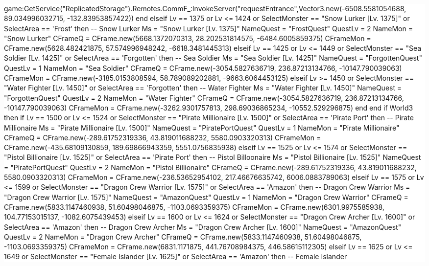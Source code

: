 game:GetService("ReplicatedStorage").Remotes.CommF_:InvokeServer("requestEntrance",Vector3.new(-6508.5581054688, 89.034996032715, -132.83953857422))
end
elseif Lv == 1375 or Lv <= 1424 or SelectMonster == "Snow Lurker [Lv. 1375]" or SelectArea == 'Frost' then -- Snow Lurker
Ms = "Snow Lurker [Lv. 1375]"
NameQuest = "FrostQuest"
QuestLv = 2
NameMon = "Snow Lurker"
CFrameQ = CFrame.new(5668.1372070313, 28.202531814575, -6484.6005859375)
CFrameMon = CFrame.new(5628.482421875, 57.574996948242, -6618.3481445313)
elseif Lv == 1425 or Lv <= 1449 or SelectMonster == "Sea Soldier [Lv. 1425]" or SelectArea == 'Forgotten' then -- Sea Soldier
Ms = "Sea Soldier [Lv. 1425]"
NameQuest = "ForgottenQuest"
QuestLv = 1
NameMon = "Sea Soldier"
CFrameQ = CFrame.new(-3054.5827636719, 236.87213134766, -10147.790039063)
CFrameMon = CFrame.new(-3185.0153808594, 58.789089202881, -9663.6064453125)
elseif Lv >= 1450 or SelectMonster == "Water Fighter [Lv. 1450]" or SelectArea == 'Forgotten' then -- Water Fighter
Ms = "Water Fighter [Lv. 1450]"
NameQuest = "ForgottenQuest"
QuestLv = 2
NameMon = "Water Fighter"
CFrameQ = CFrame.new(-3054.5827636719, 236.87213134766, -10147.790039063)
CFrameMon = CFrame.new(-3262.9301757813, 298.69036865234, -10552.529296875)
end
end
if World3 then
if Lv == 1500 or Lv <= 1524 or SelectMonster == "Pirate Millionaire [Lv. 1500]" or SelectArea == 'Pirate Port' then -- Pirate Millionaire
Ms = "Pirate Millionaire [Lv. 1500]"
NameQuest = "PiratePortQuest"
QuestLv = 1
NameMon = "Pirate Millionaire"
CFrameQ = CFrame.new(-289.61752319336, 43.819011688232, 5580.0903320313)
CFrameMon = CFrame.new(-435.68109130859, 189.69866943359, 5551.0756835938)
elseif Lv == 1525 or Lv <= 1574 or SelectMonster == "Pistol Billionaire [Lv. 1525]" or SelectArea == 'Pirate Port' then -- Pistol Billoonaire
Ms = "Pistol Billionaire [Lv. 1525]"
NameQuest = "PiratePortQuest"
QuestLv = 2
NameMon = "Pistol Billionaire"
CFrameQ = CFrame.new(-289.61752319336, 43.819011688232, 5580.0903320313)
CFrameMon = CFrame.new(-236.53652954102, 217.46676635742, 6006.0883789063)
elseif Lv == 1575 or Lv <= 1599 or SelectMonster == "Dragon Crew Warrior [Lv. 1575]" or SelectArea == 'Amazon' then -- Dragon Crew Warrior
Ms = "Dragon Crew Warrior [Lv. 1575]"
NameQuest = "AmazonQuest"
QuestLv = 1
NameMon = "Dragon Crew Warrior"
CFrameQ = CFrame.new(5833.1147460938, 51.60498046875, -1103.0693359375)
CFrameMon = CFrame.new(6301.9975585938, 104.77153015137, -1082.6075439453)
elseif Lv == 1600 or Lv <= 1624 or SelectMonster == "Dragon Crew Archer [Lv. 1600]" or SelectArea == 'Amazon' then -- Dragon Crew Archer
Ms = "Dragon Crew Archer [Lv. 1600]"
NameQuest = "AmazonQuest"
QuestLv = 2
NameMon = "Dragon Crew Archer"
CFrameQ = CFrame.new(5833.1147460938, 51.60498046875, -1103.0693359375)
CFrameMon = CFrame.new(6831.1171875, 441.76708984375, 446.58615112305)
elseif Lv == 1625 or Lv <= 1649 or SelectMonster == "Female Islander [Lv. 1625]" or SelectArea == 'Amazon' then -- Female Islander